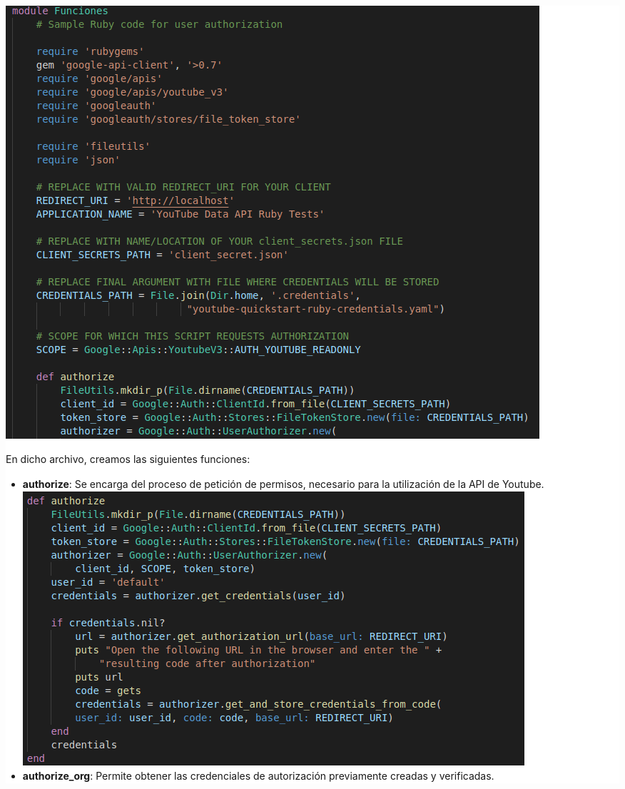 ![](img_README/23.png)  

En dicho archivo, creamos las siguientes funciones:  
* **authorize**: Se encarga del proceso de petición de permisos, necesario para la utilización de la API de Youtube.  
![](img_README/24.png)  
* **authorize_org**: Permite obtener las credenciales de autorización previamente creadas y verificadas.  